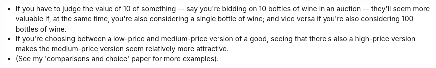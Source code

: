 * If you have to judge the value of 10 of something -- say you're bidding on 10 bottles of wine in an auction -- they'll seem more valuable if, at the same time, you're also considering a single bottle of wine; and vice versa if you're also considering 100 bottles of wine.
* If you're choosing between a low-price and medium-price version of a good, seeing that there's also a high-price version makes the medium-price version seem relatively more attractive.
* (See my 'comparisons and choice' paper for more examples).


